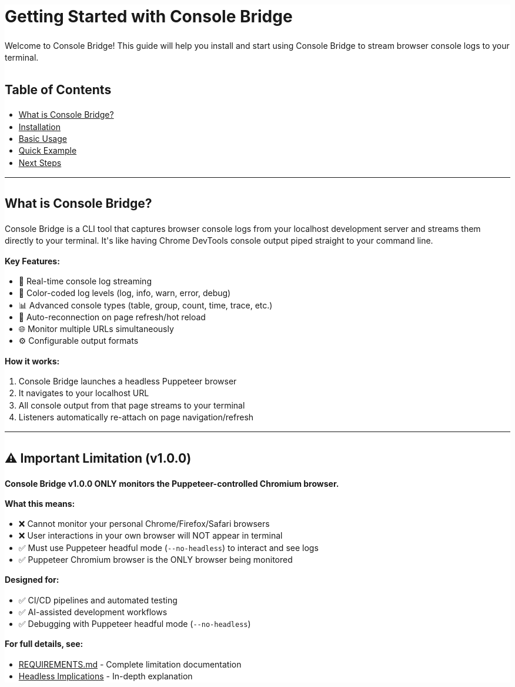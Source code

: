 # Getting Started with Console Bridge

Welcome to Console Bridge! This guide will help you install and start using Console Bridge to stream browser console logs to your terminal.

## Table of Contents
- [What is Console Bridge?](#what-is-console-bridge)
- [Installation](#installation)
- [Basic Usage](#basic-usage)
- [Quick Example](#quick-example)
- [Next Steps](#next-steps)

---

## What is Console Bridge?

Console Bridge is a CLI tool that captures browser console logs from your localhost development server and streams them directly to your terminal. It's like having Chrome DevTools console output piped straight to your command line.

**Key Features:**
- 🚀 Real-time console log streaming
- 🎨 Color-coded log levels (log, info, warn, error, debug)
- 📊 Advanced console types (table, group, count, time, trace, etc.)
- 🔄 Auto-reconnection on page refresh/hot reload
- 🌐 Monitor multiple URLs simultaneously
- ⚙️ Configurable output formats

**How it works:**
1. Console Bridge launches a headless Puppeteer browser
2. It navigates to your localhost URL
3. All console output from that page streams to your terminal
4. Listeners automatically re-attach on page navigation/refresh

---

## ⚠️ Important Limitation (v1.0.0)

**Console Bridge v1.0.0 ONLY monitors the Puppeteer-controlled Chromium browser.**

**What this means:**
- ❌ Cannot monitor your personal Chrome/Firefox/Safari browsers
- ❌ User interactions in your own browser will NOT appear in terminal
- ✅ Must use Puppeteer headful mode (`--no-headless`) to interact and see logs
- ✅ Puppeteer Chromium browser is the ONLY browser being monitored

**Designed for:**
- ✅ CI/CD pipelines and automated testing
- ✅ AI-assisted development workflows
- ✅ Debugging with Puppeteer headful mode (`--no-headless`)

**For full details, see:**
- [REQUIREMENTS.md](../REQUIREMENTS.md) - Complete limitation documentation
- [Headless Implications](../explainer/headless-implications.md) - In-depth explanation
